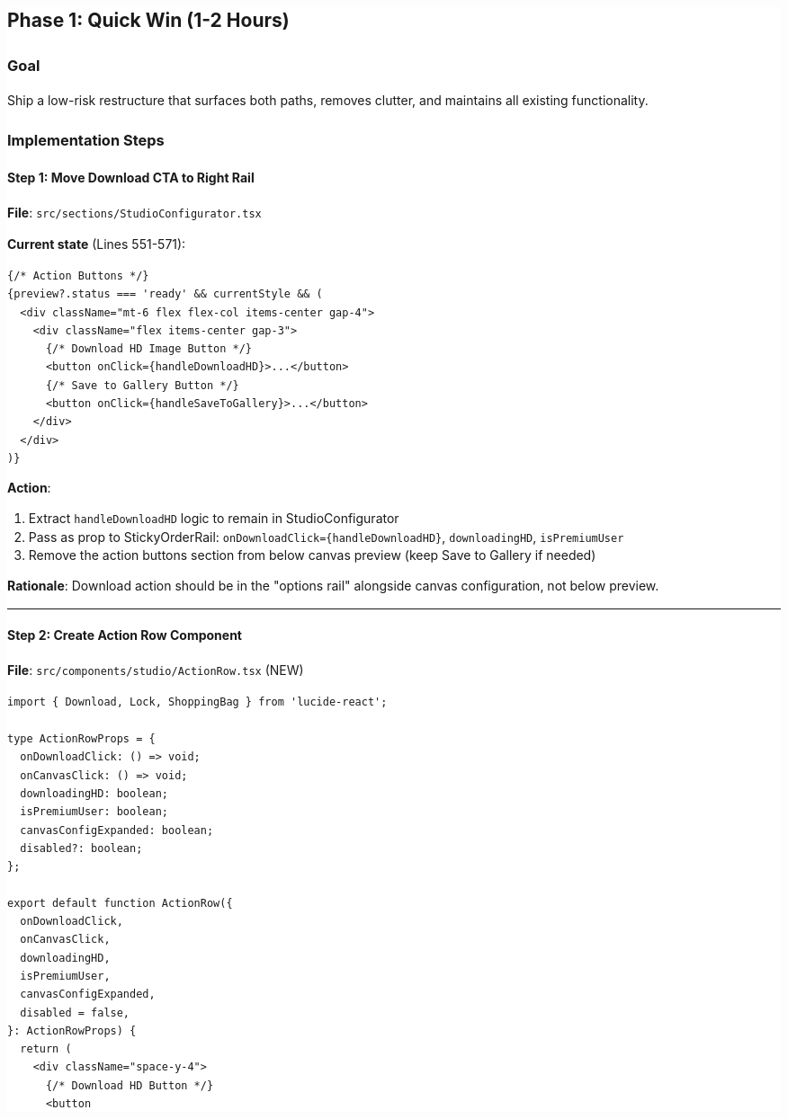 
## Phase 1: Quick Win (1-2 Hours)

### Goal
Ship a low-risk restructure that surfaces both paths, removes clutter, and maintains all existing functionality.

### Implementation Steps

#### Step 1: Move Download CTA to Right Rail
**File**: `src/sections/StudioConfigurator.tsx`

**Current state** (Lines 551-571):
```tsx
{/* Action Buttons */}
{preview?.status === 'ready' && currentStyle && (
  <div className="mt-6 flex flex-col items-center gap-4">
    <div className="flex items-center gap-3">
      {/* Download HD Image Button */}
      <button onClick={handleDownloadHD}>...</button>
      {/* Save to Gallery Button */}
      <button onClick={handleSaveToGallery}>...</button>
    </div>
  </div>
)}
```

**Action**:
1. Extract `handleDownloadHD` logic to remain in StudioConfigurator
2. Pass as prop to StickyOrderRail: `onDownloadClick={handleDownloadHD}`, `downloadingHD`, `isPremiumUser`
3. Remove the action buttons section from below canvas preview (keep Save to Gallery if needed)

**Rationale**: Download action should be in the "options rail" alongside canvas configuration, not below preview.

---

#### Step 2: Create Action Row Component
**File**: `src/components/studio/ActionRow.tsx` (NEW)

```tsx
import { Download, Lock, ShoppingBag } from 'lucide-react';

type ActionRowProps = {
  onDownloadClick: () => void;
  onCanvasClick: () => void;
  downloadingHD: boolean;
  isPremiumUser: boolean;
  canvasConfigExpanded: boolean;
  disabled?: boolean;
};

export default function ActionRow({
  onDownloadClick,
  onCanvasClick,
  downloadingHD,
  isPremiumUser,
  canvasConfigExpanded,
  disabled = false,
}: ActionRowProps) {
  return (
    <div className="space-y-4">
      {/* Download HD Button */}
      <button
```